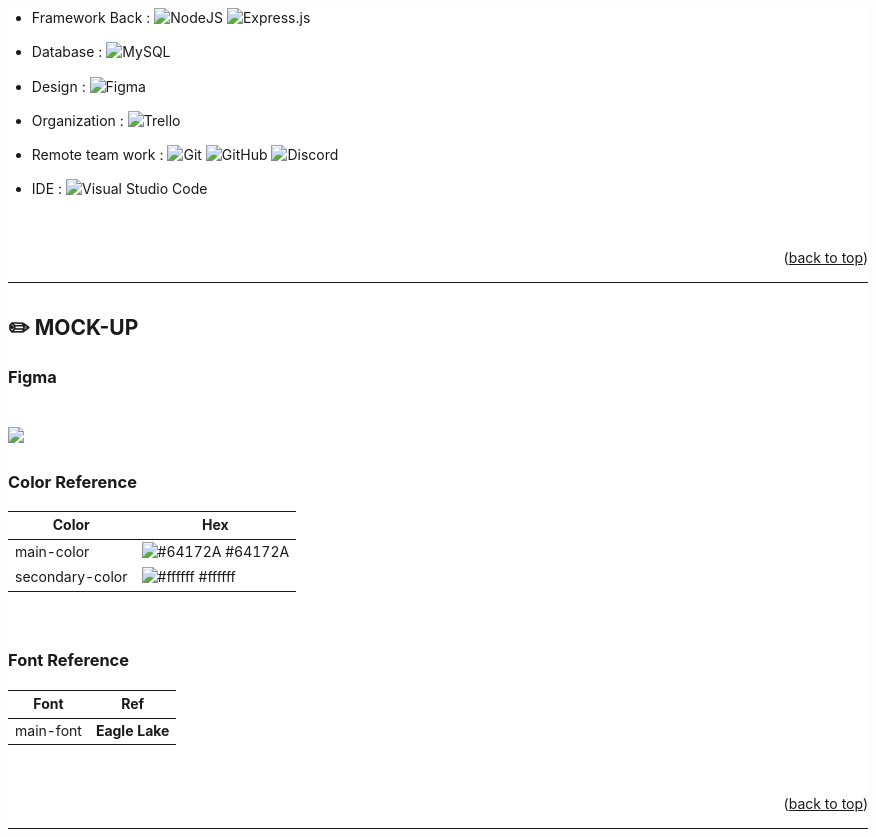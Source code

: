 * Framework Back : ![NodeJS](https://img.shields.io/badge/node.js-6DA55F?style=for-the-badge&logo=node.js&logoColor=white) ![Express.js](https://img.shields.io/badge/express.js-%23404d59.svg?style=for-the-badge&logo=express&logoColor=%2361DAFB)

* Database : ![MySQL](https://img.shields.io/badge/mysql-%2300f.svg?style=for-the-badge&logo=mysql&logoColor=white)

* Design : ![Figma](https://img.shields.io/badge/figma-%23F24E1E.svg?style=for-the-badge&logo=figma&logoColor=white)

* Organization : ![Trello](https://img.shields.io/badge/Trello-%23026AA7.svg?style=for-the-badge&logo=Trello&logoColor=white)

* Remote team work : ![Git](https://img.shields.io/badge/git-%23F05033.svg?style=for-the-badge&logo=git&logoColor=white) ![GitHub](https://img.shields.io/badge/github-%23121011.svg?style=for-the-badge&logo=github&logoColor=white) ![Discord](https://img.shields.io/badge/Discord-%235865F2.svg?style=for-the-badge&logo=discord&logoColor=white)

* IDE : ![Visual Studio Code](https://img.shields.io/badge/Visual%20Studio%20Code-0078d7.svg?style=for-the-badge&logo=visual-studio-code&logoColor=white)

<br />

<p align="right">(<a href="#top">back to top</a>)</p>

---

## ✏️ **MOCK-UP**

### Figma

<br />
<img src='src/assets/readme/figma.jpg'  />

### Color Reference

| Color             | Hex                                                                |
| ----------------- | ------------------------------------------------------------------ |
| main-color | ![#64172A](https://via.placeholder.com/10/64172A?text=+) #64172A |
| secondary-color | ![#ffffff](https://via.placeholder.com/10/ffffff?text=+) #ffffff |


<br />

### Font Reference

| Font             | Ref                                                                |
| ----------------- | ------------------------------------------------------------------ |
| main-font | **Eagle Lake** |

<br />

<p align="right">(<a href="#top">back to top</a>)</p>

---